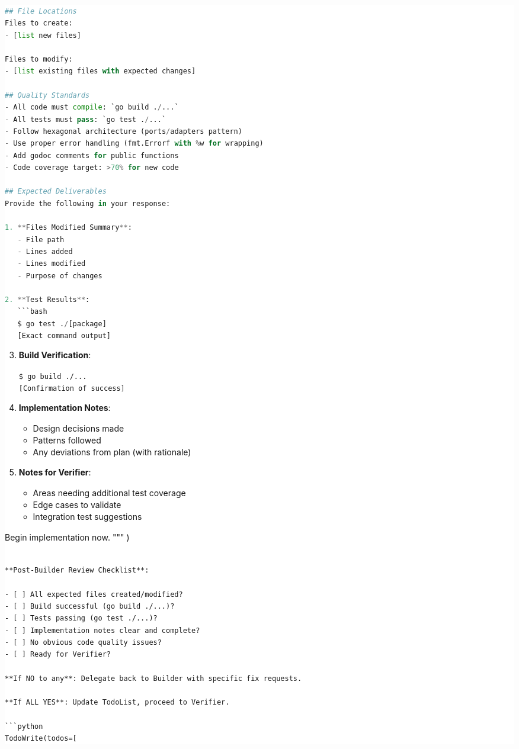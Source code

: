 ```python
## File Locations
Files to create:
- [list new files]

Files to modify:
- [list existing files with expected changes]

## Quality Standards
- All code must compile: `go build ./...`
- All tests must pass: `go test ./...`
- Follow hexagonal architecture (ports/adapters pattern)
- Use proper error handling (fmt.Errorf with %w for wrapping)
- Add godoc comments for public functions
- Code coverage target: >70% for new code

## Expected Deliverables
Provide the following in your response:

1. **Files Modified Summary**:
   - File path
   - Lines added
   - Lines modified
   - Purpose of changes

2. **Test Results**:
   ```bash
   $ go test ./[package]
   [Exact command output]
   ```

3. **Build Verification**:
   ```bash
   $ go build ./...
   [Confirmation of success]
   ```

4. **Implementation Notes**:
   - Design decisions made
   - Patterns followed
   - Any deviations from plan (with rationale)

5. **Notes for Verifier**:
   - Areas needing additional test coverage
   - Edge cases to validate
   - Integration test suggestions

Begin implementation now.
"""
)
```

**Post-Builder Review Checklist**:

- [ ] All expected files created/modified?
- [ ] Build successful (go build ./...)?
- [ ] Tests passing (go test ./...)?
- [ ] Implementation notes clear and complete?
- [ ] No obvious code quality issues?
- [ ] Ready for Verifier?

**If NO to any**: Delegate back to Builder with specific fix requests.

**If ALL YES**: Update TodoList, proceed to Verifier.

```python
TodoWrite(todos=[
```